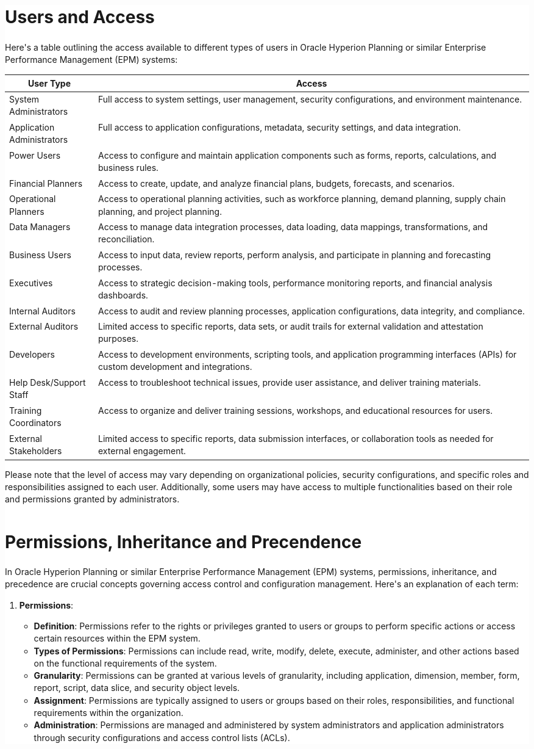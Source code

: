 # Users and Access

Here's a table outlining the access available to different types of users in Oracle Hyperion Planning or similar Enterprise Performance Management (EPM) systems:

| User Type                  | Access                                                                                                                                      |
| -------------------------- | ------------------------------------------------------------------------------------------------------------------------------------------- |
| System Administrators      | Full access to system settings, user management, security configurations, and environment maintenance.                                      |
| Application Administrators | Full access to application configurations, metadata, security settings, and data integration.                                               |
| Power Users                | Access to configure and maintain application components such as forms, reports, calculations, and business rules.                           |
| Financial Planners         | Access to create, update, and analyze financial plans, budgets, forecasts, and scenarios.                                                   |
| Operational Planners       | Access to operational planning activities, such as workforce planning, demand planning, supply chain planning, and project planning.        |
| Data Managers              | Access to manage data integration processes, data loading, data mappings, transformations, and reconciliation.                              |
| Business Users             | Access to input data, review reports, perform analysis, and participate in planning and forecasting processes.                              |
| Executives                 | Access to strategic decision-making tools, performance monitoring reports, and financial analysis dashboards.                               |
| Internal Auditors          | Access to audit and review planning processes, application configurations, data integrity, and compliance.                                  |
| External Auditors          | Limited access to specific reports, data sets, or audit trails for external validation and attestation purposes.                            |
| Developers                 | Access to development environments, scripting tools, and application programming interfaces (APIs) for custom development and integrations. |
| Help Desk/Support Staff    | Access to troubleshoot technical issues, provide user assistance, and deliver training materials.                                           |
| Training Coordinators      | Access to organize and deliver training sessions, workshops, and educational resources for users.                                           |
| External Stakeholders      | Limited access to specific reports, data submission interfaces, or collaboration tools as needed for external engagement.                   |

Please note that the level of access may vary depending on organizational policies, security configurations, and specific roles and responsibilities assigned to each user. Additionally, some users may have access to multiple functionalities based on their role and permissions granted by administrators.

# Permissions, Inheritance and Precendence

In Oracle Hyperion Planning or similar Enterprise Performance Management (EPM) systems, permissions, inheritance, and precedence are crucial concepts governing access control and configuration management. Here's an explanation of each term:

1. **Permissions**:

   - **Definition**: Permissions refer to the rights or privileges granted to users or groups to perform specific actions or access certain resources within the EPM system.
   - **Types of Permissions**: Permissions can include read, write, modify, delete, execute, administer, and other actions based on the functional requirements of the system.
   - **Granularity**: Permissions can be granted at various levels of granularity, including application, dimension, member, form, report, script, data slice, and security object levels.
   - **Assignment**: Permissions are typically assigned to users or groups based on their roles, responsibilities, and functional requirements within the organization.
   - **Administration**: Permissions are managed and administered by system administrators and application administrators through security configurations and access control lists (ACLs).
